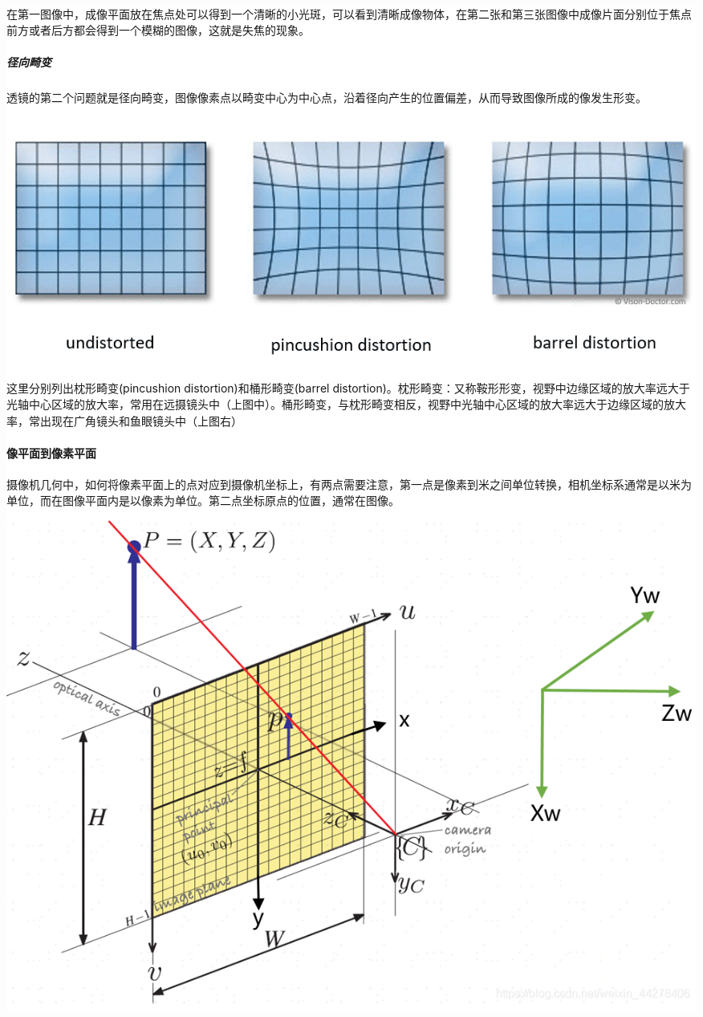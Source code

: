 

在第一图像中，成像平面放在焦点处可以得到一个清晰的小光斑，可以看到清晰成像物体，在第二张和第三张图像中成像片面分别位于焦点前方或者后方都会得到一个模糊的图像，这就是失焦的现象。

##### 径向畸变

透镜的第二个问题就是径向畸变，图像像素点以畸变中心为中心点，沿着径向产生的位置偏差，从而导致图像所成的像发生形变。

<img src="./computer_vision_01/020.png">

这里分别列出枕形畸变(pincushion distortion)和桶形畸变(barrel distortion)。枕形畸变：又称鞍形形变，视野中边缘区域的放大率远大于光轴中心区域的放大率，常用在远摄镜头中（上图中）。桶形畸变，与枕形畸变相反，视野中光轴中心区域的放大率远大于边缘区域的放大率，常出现在广角镜头和鱼眼镜头中（上图右）



#### 像平面到像素平面

摄像机几何中，如何将像素平面上的点对应到摄像机坐标上，有两点需要注意，第一点是像素到米之间单位转换，相机坐标系通常是以米为单位，而在图像平面内是以像素为单位。第二点坐标原点的位置，通常在图像。

<img src="./computer_vision_01/011.png">
